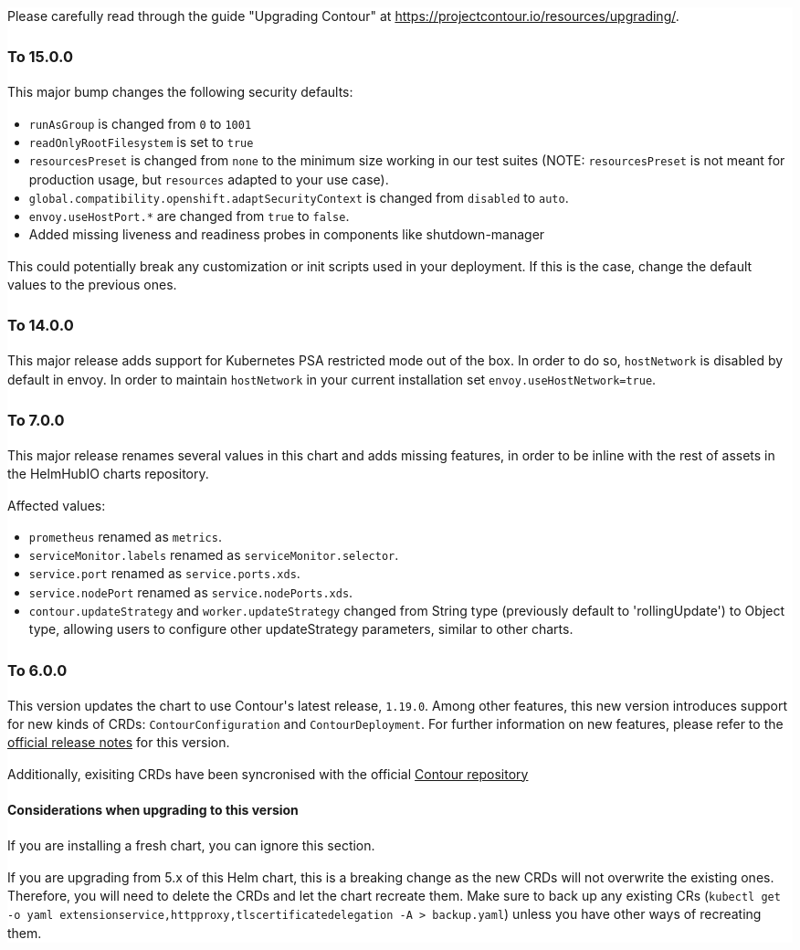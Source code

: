 Please carefully read through the guide "Upgrading Contour" at <https://projectcontour.io/resources/upgrading/>.

### To 15.0.0

This major bump changes the following security defaults:

- `runAsGroup` is changed from `0` to `1001`
- `readOnlyRootFilesystem` is set to `true`
- `resourcesPreset` is changed from `none` to the minimum size working in our test suites (NOTE: `resourcesPreset` is not meant for production usage, but `resources` adapted to your use case).
- `global.compatibility.openshift.adaptSecurityContext` is changed from `disabled` to `auto`.
- `envoy.useHostPort.*` are changed from `true` to `false`.
- Added missing liveness and readiness probes in components like shutdown-manager

This could potentially break any customization or init scripts used in your deployment. If this is the case, change the default values to the previous ones.

### To 14.0.0

This major release adds support for Kubernetes PSA restricted mode out of the box. In order to do so, `hostNetwork` is disabled by default in envoy. In order to maintain `hostNetwork` in your current installation set `envoy.useHostNetwork=true`.

### To 7.0.0

This major release renames several values in this chart and adds missing features, in order to be inline with the rest of assets in the HelmHubIO charts repository.

Affected values:

- `prometheus` renamed as `metrics`.
- `serviceMonitor.labels` renamed as `serviceMonitor.selector`.
- `service.port` renamed as `service.ports.xds`.
- `service.nodePort` renamed as `service.nodePorts.xds`.
- `contour.updateStrategy` and `worker.updateStrategy` changed from String type (previously default to 'rollingUpdate') to Object type, allowing users to configure other updateStrategy parameters, similar to other charts.

### To 6.0.0

This version updates the chart to use Contour's latest release, `1.19.0`. Among other features, this new version introduces support for new kinds of CRDs: `ContourConfiguration` and `ContourDeployment`. For further information on new features, please refer to the [official release notes](https://github.com/projectcontour/contour/releases/tag/v1.19.0) for this version.

Additionally, exisiting CRDs have been syncronised with the official [Contour repository](https://github.com/projectcontour/contour/blob/main/examples/render/contour.yaml)

#### Considerations when upgrading to this version

If you are installing a fresh chart, you can ignore this section.

If you are upgrading from 5.x of this Helm chart, this is a breaking change as the new CRDs will not overwrite the existing ones. Therefore, you will need to delete the CRDs and let the chart recreate them. Make sure to back up any existing CRs (`kubectl get -o yaml extensionservice,httpproxy,tlscertificatedelegation -A > backup.yaml`) unless you have other ways of recreating them.
